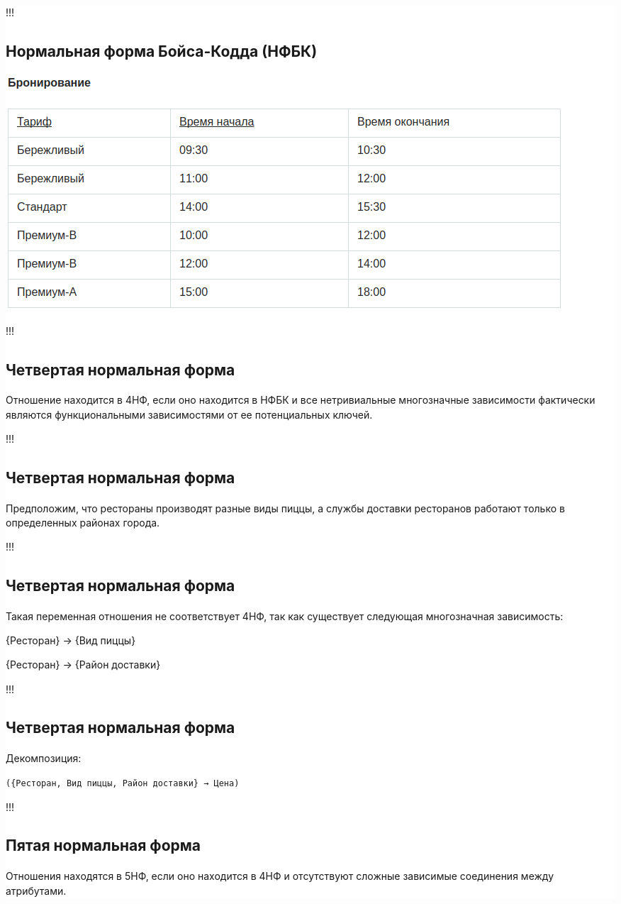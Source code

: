 !!!
## Нормальная форма Бойса-Кодда (НФБК)
![nf3D](./images/nf3D_ex3.png)

!!!
## Четвертая нормальная форма
Отношение находится в 4НФ, если оно находится в НФБК и все нетривиальные многозначные зависимости фактически являются функциональными зависимостями от ее потенциальных ключей.

!!!
## Четвертая нормальная форма
Предположим, что рестораны производят разные виды пиццы, а службы доставки ресторанов работают только в определенных районах города.

!!!
## Четвертая нормальная форма
Такая переменная отношения не соответствует 4НФ, так как существует следующая многозначная зависимость:

{Ресторан} → {Вид пиццы}

{Ресторан} → {Район доставки}

!!!
## Четвертая нормальная форма
Декомпозиция:
```
({Ресторан, Вид пиццы, Район доставки} → Цена)
```

!!!
## Пятая нормальная форма
Отношения находятся в 5НФ, если оно находится в 4НФ и отсутствуют сложные зависимые соединения между атрибутами.
